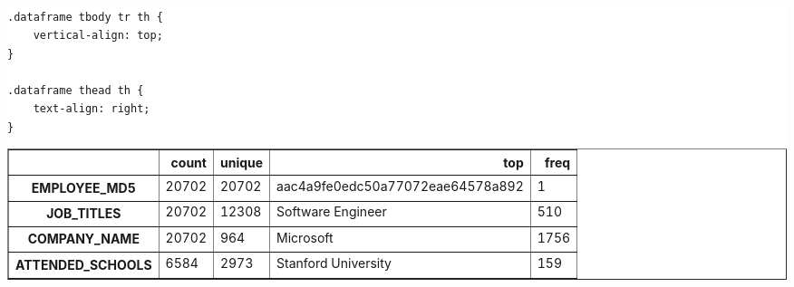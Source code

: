     .dataframe tbody tr th {
        vertical-align: top;
    }

    .dataframe thead th {
        text-align: right;
    }
</style>
<table border="1" class="dataframe">
  <thead>
    <tr style="text-align: right;">
      <th></th>
      <th>count</th>
      <th>unique</th>
      <th>top</th>
      <th>freq</th>
    </tr>
  </thead>
  <tbody>
    <tr>
      <th>EMPLOYEE_MD5</th>
      <td>20702</td>
      <td>20702</td>
      <td>aac4a9fe0edc50a77072eae64578a892</td>
      <td>1</td>
    </tr>
    <tr>
      <th>JOB_TITLES</th>
      <td>20702</td>
      <td>12308</td>
      <td>Software Engineer</td>
      <td>510</td>
    </tr>
    <tr>
      <th>COMPANY_NAME</th>
      <td>20702</td>
      <td>964</td>
      <td>Microsoft</td>
      <td>1756</td>
    </tr>
    <tr>
      <th>ATTENDED_SCHOOLS</th>
      <td>6584</td>
      <td>2973</td>
      <td>Stanford University</td>
      <td>159</td>
    </tr>
  </tbody>
</table>
</div>
      <button class="colab-df-convert" onclick="convertToInteractive('df-566de9a6-371f-4295-a71d-26ac72a08fc2')"
              title="Convert this dataframe to an interactive table."
              style="display:none;">
